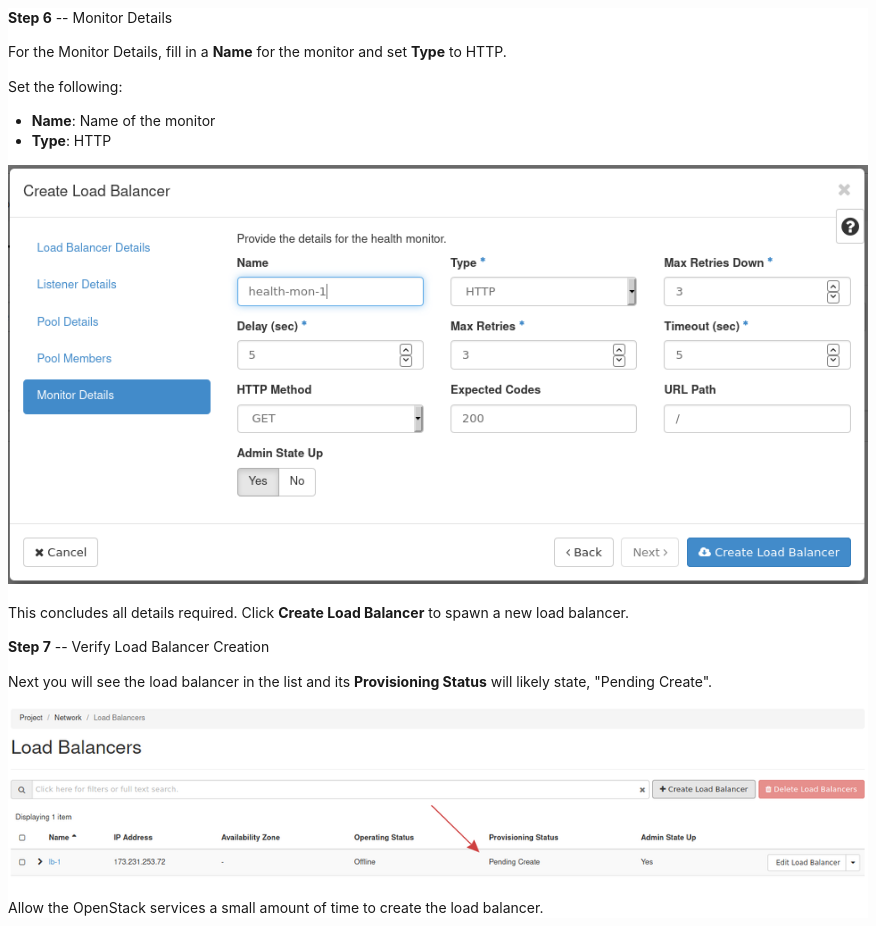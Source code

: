 **Step 6** -- Monitor Details

For the Monitor Details, fill in a **Name** for the monitor and set
**Type** to HTTP.

Set the following:

  - **Name**: Name of the monitor
  - **Type**: HTTP

![image](images/umx_lb_form_5.png)

This concludes all details required. Click **Create Load Balancer** to
spawn a new load balancer.

**Step 7** -- Verify Load Balancer Creation

Next you will see the load balancer in the list and its **Provisioning
Status** will likely state, "Pending Create".

![image](images/umx_lb_create.png)

Allow the OpenStack services a small amount of time to create the load
balancer.
